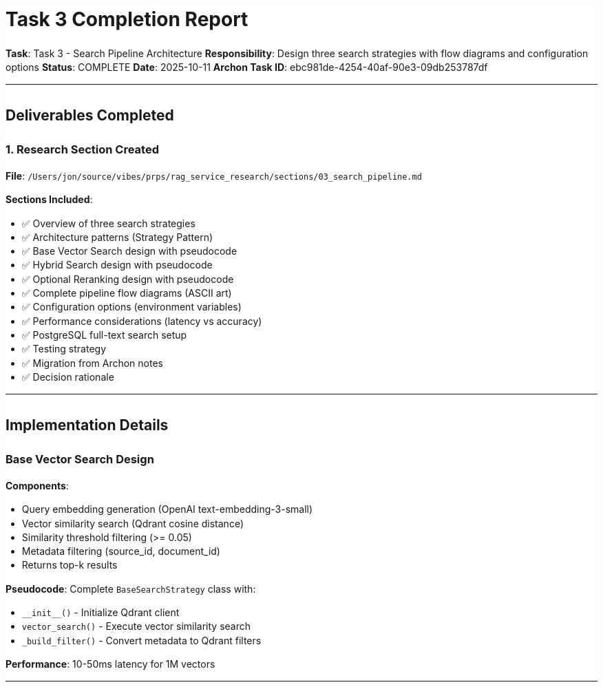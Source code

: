 # Task 3 Completion Report

**Task**: Task 3 - Search Pipeline Architecture
**Responsibility**: Design three search strategies with flow diagrams and configuration options
**Status**: COMPLETE
**Date**: 2025-10-11
**Archon Task ID**: ebc981de-4254-40af-90e3-09db253787df

---

## Deliverables Completed

### 1. Research Section Created
**File**: `/Users/jon/source/vibes/prps/rag_service_research/sections/03_search_pipeline.md`

**Sections Included**:
- ✅ Overview of three search strategies
- ✅ Architecture patterns (Strategy Pattern)
- ✅ Base Vector Search design with pseudocode
- ✅ Hybrid Search design with pseudocode
- ✅ Optional Reranking design with pseudocode
- ✅ Complete pipeline flow diagrams (ASCII art)
- ✅ Configuration options (environment variables)
- ✅ Performance considerations (latency vs accuracy)
- ✅ PostgreSQL full-text search setup
- ✅ Testing strategy
- ✅ Migration from Archon notes
- ✅ Decision rationale

---

## Implementation Details

### Base Vector Search Design

**Components**:
- Query embedding generation (OpenAI text-embedding-3-small)
- Vector similarity search (Qdrant cosine distance)
- Similarity threshold filtering (>= 0.05)
- Metadata filtering (source_id, document_id)
- Returns top-k results

**Pseudocode**: Complete `BaseSearchStrategy` class with:
- `__init__()` - Initialize Qdrant client
- `vector_search()` - Execute vector similarity search
- `_build_filter()` - Convert metadata to Qdrant filters

**Performance**: 10-50ms latency for 1M vectors

---
